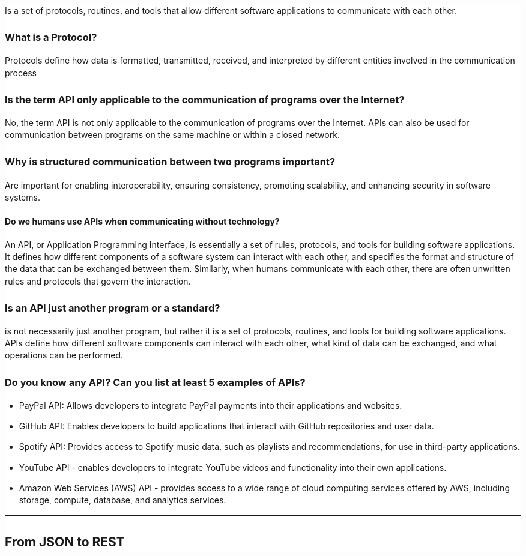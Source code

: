Is a set of protocols, routines, and tools that allow different software applications to communicate with each other.

### What is a Protocol?

Protocols define how data is formatted, transmitted, received, and interpreted by different entities involved in the communication process

### Is the term API only applicable to the communication of programs over the Internet?

No, the term API is not only applicable to the communication of programs over the Internet. APIs can also be used for communication between programs on the same machine or within a closed network.

### Why is structured communication between two programs important?

Are important for enabling interoperability, ensuring consistency, promoting scalability, and enhancing security in software systems.

#### Do we humans use APIs when communicating without technology?

An API, or Application Programming Interface, is essentially a set of rules, protocols, and tools for building software applications. It defines how different components of a software system can interact with each other, and specifies the format and structure of the data that can be exchanged between them. Similarly, when humans communicate with each other, there are often unwritten rules and protocols that govern the interaction. 

### Is an API just another program or a standard?

is not necessarily just another program, but rather it is a set of protocols, routines, and tools for building software applications. APIs define how different software components can interact with each other, what kind of data can be exchanged, and what operations can be performed.

### Do you know any API? Can you list at least 5 examples of APIs?

- PayPal API: Allows developers to integrate PayPal payments into their applications and websites.

- GitHub API: Enables developers to build applications that interact with GitHub repositories and user data.

- Spotify API: Provides access to Spotify music data, such as playlists and recommendations, for use in third-party applications.

- YouTube API - enables developers to integrate YouTube videos and functionality into their own applications.

- Amazon Web Services (AWS) API - provides access to a wide range of cloud computing services offered by AWS, including storage, compute, database, and analytics services.

---

##  From JSON to REST
